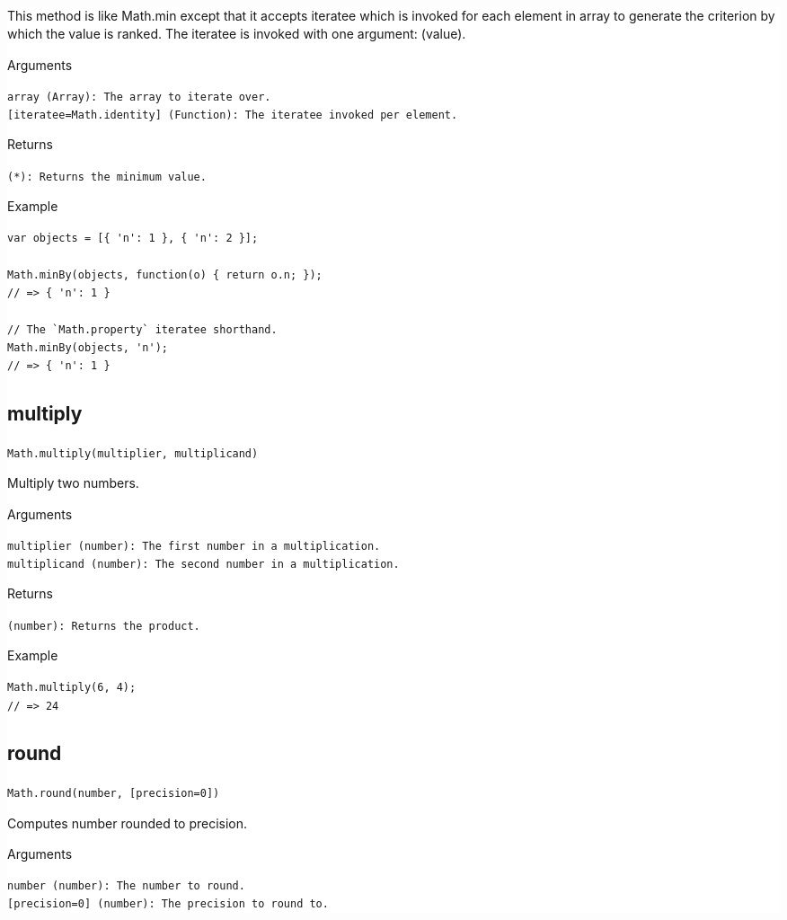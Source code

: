 

This method is like Math.min except that it accepts iteratee which is invoked for each element in array to generate the criterion by which the value is ranked. The iteratee is invoked with one argument: (value).



Arguments

    array (Array): The array to iterate over.
    [iteratee=Math.identity] (Function): The iteratee invoked per element.

Returns

    (*): Returns the minimum value.
Example

    var objects = [{ 'n': 1 }, { 'n': 2 }];
    
    Math.minBy(objects, function(o) { return o.n; });
    // => { 'n': 1 }
    
    // The `Math.property` iteratee shorthand.
    Math.minBy(objects, 'n');
    // => { 'n': 1 }

## multiply

    Math.multiply(multiplier, multiplicand)



Multiply two numbers.



Arguments

    multiplier (number): The first number in a multiplication.
    multiplicand (number): The second number in a multiplication.

Returns

    (number): Returns the product.
Example

    Math.multiply(6, 4);
    // => 24

## round

    Math.round(number, [precision=0])



Computes number rounded to precision.



Arguments

    number (number): The number to round.
    [precision=0] (number): The precision to round to.
